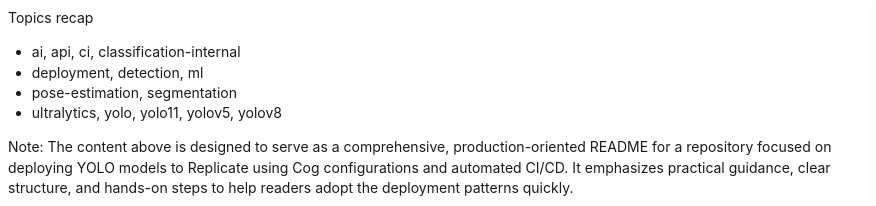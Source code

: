 Topics recap
- ai, api, ci, classification-internal
- deployment, detection, ml
- pose-estimation, segmentation
- ultralytics, yolo, yolo11, yolov5, yolov8

Note: The content above is designed to serve as a comprehensive, production-oriented README for a repository focused on deploying YOLO models to Replicate using Cog configurations and automated CI/CD. It emphasizes practical guidance, clear structure, and hands-on steps to help readers adopt the deployment patterns quickly.